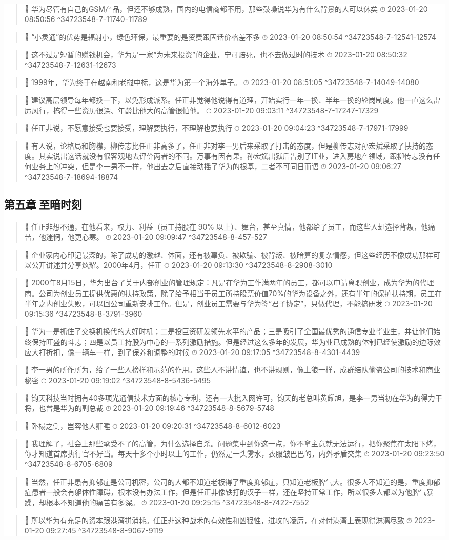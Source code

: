 > 📌 华为尽管有自己的GSM产品，但还不够成熟，国内的电信商都不用，那些鼓噪说华为有什么背景的人可以休矣 
> ⏱ 2023-01-20 08:50:56 ^34723548-7-11740-11789

> 📌 “小灵通”的优势是辐射小，绿色环保，最重要的是资费跟固话价格差不多 
> ⏱ 2023-01-20 08:50:54 ^34723548-7-12541-12574

> 📌 这不过是短暂的赚钱机会，华为是一家“为未来投资”的企业，宁可赔死，也不去做过时的技术 
> ⏱ 2023-01-20 08:50:32 ^34723548-7-12631-12673

> 📌 1999年，华为终于在越南和老挝中标，这是华为第一个海外单子。 
> ⏱ 2023-01-20 08:51:05 ^34723548-7-14049-14080

> 📌 建议高层领导每年都换一下，以免形成派系。任正非觉得他说得有道理，开始实行一年一换、半年一换的轮岗制度。他一直这么雷厉风行，搞得一些资历很深、年龄比他大的高管很怕他。 
> ⏱ 2023-01-20 09:03:11 ^34723548-7-17247-17329

> 📌 任正非说，不愿意接受也要接受，理解要执行，不理解也要执行 
> ⏱ 2023-01-20 09:04:23 ^34723548-7-17971-17999

> 📌 有人说，论格局和胸襟，柳传志比任正非高多了，任正非对李一男后来采取了打击的态度，但是柳传志对孙宏斌采取了扶持的态度。其实说出这话就没有很客观地去评价两者的不同。万事有因有果。孙宏斌出狱后告别了IT业，进入房地产领域，跟柳传志没有任何业务上的冲突，但是李一男不一样，他出去之后直接动摇了华为的根基，二者不可同日而语 
> ⏱ 2023-01-20 09:06:27 ^34723548-7-18694-18874

## 第五章 至暗时刻

> 📌 任正非想不通，在他看来，权力、利益（员工持股在 90% 以上）、舞台，甚至真情，他都给了员工，而这些人却选择背叛，他痛苦，他迷惘，他更心寒。 
> ⏱ 2023-01-20 09:09:47 ^34723548-8-457-527

> 📌 企业家内心印记最深的，除了成功的激越、体面，还有被辜负、被欺骗、被背叛、被暗算的复杂情感，但这些经历不像成功那样可以公开讲述并分享炫耀。2000年4月，任正 
> ⏱ 2023-01-20 09:13:30 ^34723548-8-2908-3010

> 📌 2000年8月15日，华为出台了关于内部创业的管理规定：凡是在华为工作满两年的员工，都可以申请离职创业，成为华为的代理商。公司为创业员工提供优惠的扶持政策，除了给予相当于员工所持股票价值70%的华为设备之外，还有半年的保护扶持期，员工在半年之内创业失败，可以回公司重新安排工作。但是，创业员工需要与华为签“君子协定”，只做代理，不能搞研发 
> ⏱ 2023-01-20 09:15:36 ^34723548-8-3791-3960

> 📌 华为一是抓住了交换机换代的大好时机；二是投巨资研发领先水平的产品；三是吸引了全国最优秀的通信专业毕业生，并让他们始终保持旺盛的斗志；四是以员工持股为中心的一系列激励措施。但是经过这么多年的发展，华为业已成熟的体制已经使激励的边际效应大打折扣，像一辆车一样，到了保养和调整的时候 
> ⏱ 2023-01-20 09:17:05 ^34723548-8-4301-4439

> 📌 李一男的所作所为，给了一些人榜样和示范的作用。这些人不讲情谊，也不讲规则，像土狼一样，成群结队偷盗公司的技术和商业秘密 
> ⏱ 2023-01-20 09:19:02 ^34723548-8-5436-5495

> 📌 钧天科技当时拥有40多项光通信技术方面的核心专利，还有一大批入网许可，钧天的老总叫黄耀旭，是李一男当初在华为的得力干将，也曾是华为的副总裁 
> ⏱ 2023-01-20 09:19:46 ^34723548-8-5679-5748

> 📌 卧榻之侧，岂容他人鼾睡 
> ⏱ 2023-01-20 09:20:31 ^34723548-8-6012-6023

> 📌 我理解了，社会上那些承受不了的高管，为什么选择自杀。问题集中到你这一点，你不拿主意就无法运行，把你聚焦在太阳下烤，你才知道首席执行官不好当。每天十多个小时以上的工作，仍然是一头雾水，衣服皱巴巴的，内外矛盾交集 
> ⏱ 2023-01-20 09:23:50 ^34723548-8-6705-6809

> 📌 当然，任正非患有抑郁症是公司机密，公司的人都不知道老板得了重度抑郁症，只知道老板脾气大。很多人不知道的是，重度抑郁症患者一般会有躯体性障碍，根本没有办法工作，但是任正非像铁打的汉子一样，还在坚持正常工作，所以很多人都以为他脾气暴躁，却根本不知道他的痛苦有多深。 
> ⏱ 2023-01-20 09:25:15 ^34723548-8-7422-7552

> 📌 所以华为有充足的资本跟港湾拼消耗。任正非这种战术的有效性和凶狠性，进攻的凌厉，在对付港湾上表现得淋漓尽致 
> ⏱ 2023-01-20 09:27:45 ^34723548-8-9067-9119
